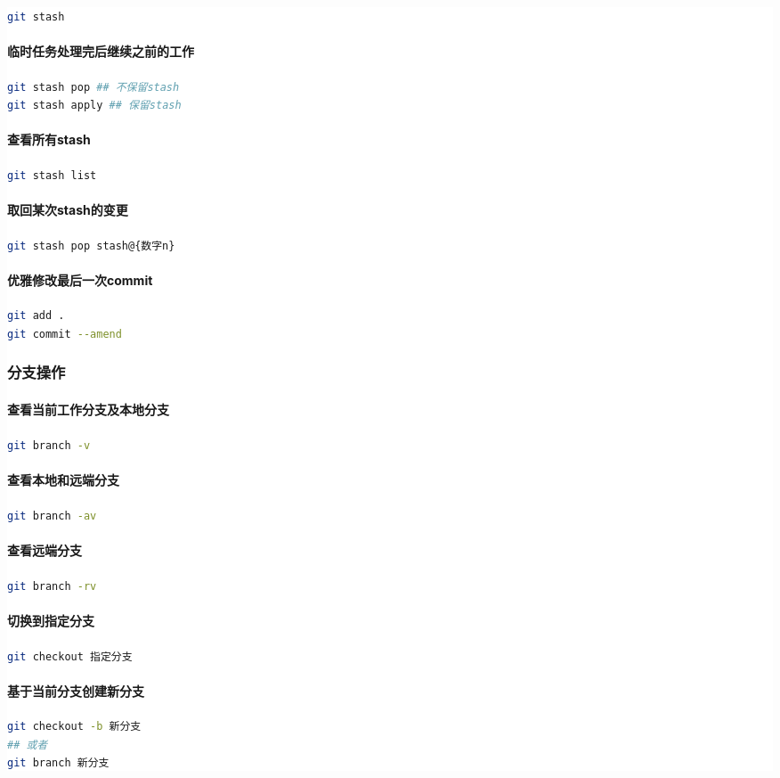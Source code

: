 ```bash
git stash
```

#### 临时任务处理完后继续之前的工作

```bash
git stash pop ## 不保留stash
git stash apply ## 保留stash
```

#### 查看所有stash

```bash
git stash list
```

#### 取回某次stash的变更

```bash
git stash pop stash@{数字n}
```

#### 优雅修改最后一次commit

```bash
git add .
git commit --amend
```

### 分支操作

#### 查看当前工作分支及本地分支

```bash
git branch -v
```

#### 查看本地和远端分支

```bash
git branch -av
```

#### 查看远端分支

```bash
git branch -rv
```

#### 切换到指定分支

```bash
git checkout 指定分支
```

#### 基于当前分支创建新分支

```bash
git checkout -b 新分支
## 或者
git branch 新分支
```
